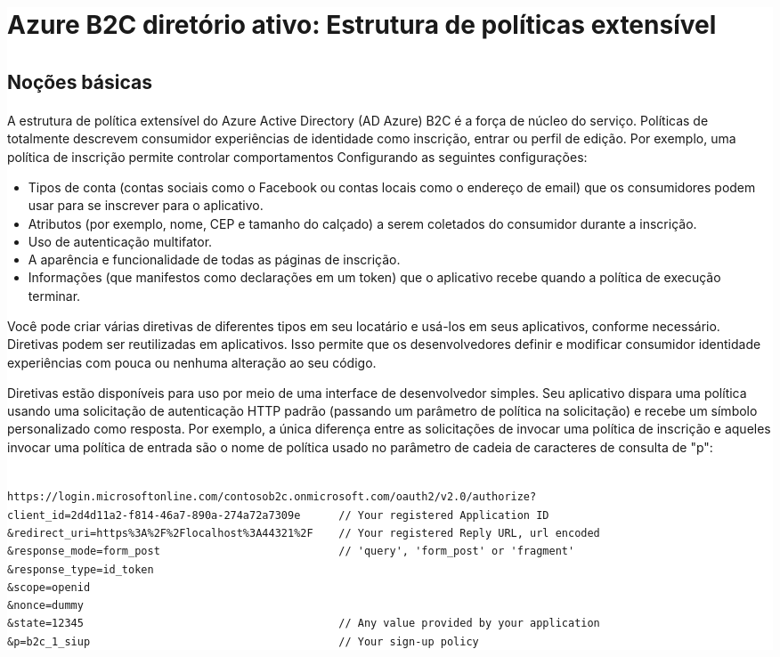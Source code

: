<properties
    pageTitle="Azure B2C diretório ativo: Estrutura de políticas extensível | Microsoft Azure"
    description="Um tópico na estrutura de política extensível da Azure Active Directory B2C e sobre como criar vários tipos de política"
    services="active-directory-b2c"
    documentationCenter=""
    authors="swkrish"
    manager="mbaldwin"
    editor="bryanla"/>

<tags
    ms.service="active-directory-b2c"
    ms.workload="identity"
    ms.tgt_pltfrm="na"
    ms.devlang="na"
    ms.topic="article"
    ms.date="07/24/2016"
    ms.author="swkrish"/>

# <a name="azure-active-directory-b2c-extensible-policy-framework"></a>Azure B2C diretório ativo: Estrutura de políticas extensível

## <a name="the-basics"></a>Noções básicas

A estrutura de política extensível do Azure Active Directory (AD Azure) B2C é a força de núcleo do serviço. Políticas de totalmente descrevem consumidor experiências de identidade como inscrição, entrar ou perfil de edição. Por exemplo, uma política de inscrição permite controlar comportamentos Configurando as seguintes configurações:

- Tipos de conta (contas sociais como o Facebook ou contas locais como o endereço de email) que os consumidores podem usar para se inscrever para o aplicativo.
- Atributos (por exemplo, nome, CEP e tamanho do calçado) a serem coletados do consumidor durante a inscrição.
- Uso de autenticação multifator.
- A aparência e funcionalidade de todas as páginas de inscrição.
- Informações (que manifestos como declarações em um token) que o aplicativo recebe quando a política de execução terminar.

Você pode criar várias diretivas de diferentes tipos em seu locatário e usá-los em seus aplicativos, conforme necessário. Diretivas podem ser reutilizadas em aplicativos. Isso permite que os desenvolvedores definir e modificar consumidor identidade experiências com pouca ou nenhuma alteração ao seu código.

Diretivas estão disponíveis para uso por meio de uma interface de desenvolvedor simples. Seu aplicativo dispara uma política usando uma solicitação de autenticação HTTP padrão (passando um parâmetro de política na solicitação) e recebe um símbolo personalizado como resposta. Por exemplo, a única diferença entre as solicitações de invocar uma política de inscrição e aqueles invocar uma política de entrada são o nome de política usado no parâmetro de cadeia de caracteres de consulta de "p":

```

https://login.microsoftonline.com/contosob2c.onmicrosoft.com/oauth2/v2.0/authorize?
client_id=2d4d11a2-f814-46a7-890a-274a72a7309e      // Your registered Application ID
&redirect_uri=https%3A%2F%2Flocalhost%3A44321%2F    // Your registered Reply URL, url encoded
&response_mode=form_post                            // 'query', 'form_post' or 'fragment'
&response_type=id_token
&scope=openid
&nonce=dummy
&state=12345                                        // Any value provided by your application
&p=b2c_1_siup                                       // Your sign-up policy

```
